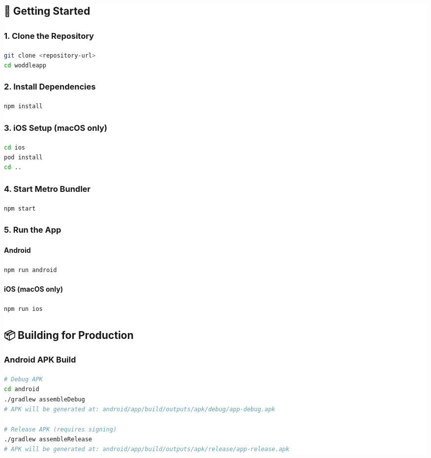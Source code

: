 ## 🚀 Getting Started

### 1. Clone the Repository
```bash
git clone <repository-url>
cd woddleapp
```

### 2. Install Dependencies
```bash
npm install
```

### 3. iOS Setup (macOS only)
```bash
cd ios
pod install
cd ..
```

### 4. Start Metro Bundler
```bash
npm start
```

### 5. Run the App

#### Android
```bash
npm run android
```

#### iOS (macOS only)
```bash
npm run ios
```

## 📦 Building for Production

### Android APK Build
```bash
# Debug APK
cd android
./gradlew assembleDebug
# APK will be generated at: android/app/build/outputs/apk/debug/app-debug.apk

# Release APK (requires signing)
./gradlew assembleRelease
# APK will be generated at: android/app/build/outputs/apk/release/app-release.apk
```
